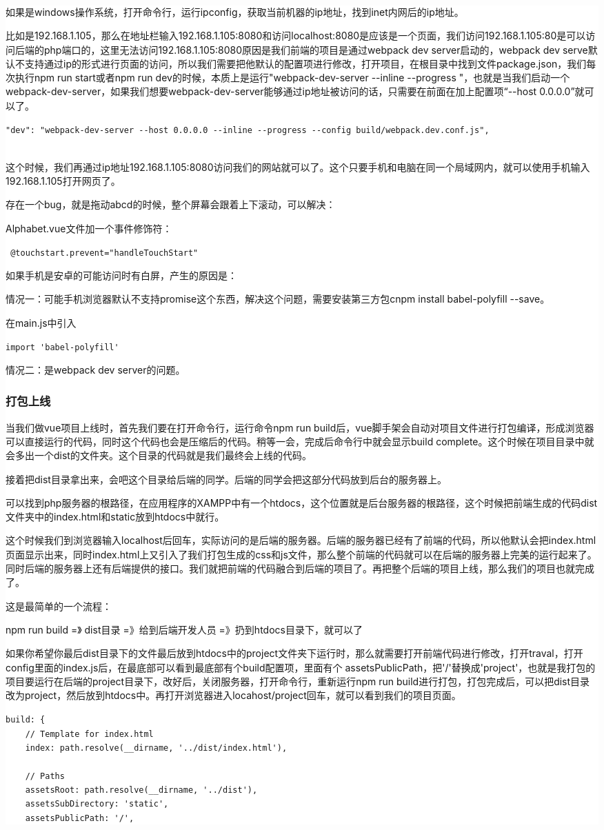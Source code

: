 如果是windows操作系统，打开命令行，运行ipconfig，获取当前机器的ip地址，找到inet内网后的ip地址。

比如是192.168.1.105，那么在地址栏输入192.168.1.105:8080和访问localhost:8080是应该是一个页面，我们访问192.168.1.105:80是可以访问后端的php端口的，这里无法访问192.168.1.105:8080原因是我们前端的项目是通过webpack dev server启动的，webpack dev serve默认不支持通过ip的形式进行页面的访问，所以我们需要把他默认的配置项进行修改，打开项目，在根目录中找到文件package.json，我们每次执行npm run start或者npm run dev的时候，本质上是运行"webpack-dev-server --inline --progress "，也就是当我们启动一个webpack-dev-server，如果我们想要webpack-dev-server能够通过ip地址被访问的话，只需要在前面在加上配置项“--host 0.0.0.0”就可以了。

```
"dev": "webpack-dev-server --host 0.0.0.0 --inline --progress --config build/webpack.dev.conf.js",


```

这个时候，我们再通过ip地址192.168.1.105:8080访问我们的网站就可以了。这个只要手机和电脑在同一个局域网内，就可以使用手机输入192.168.1.105打开网页了。

存在一个bug，就是拖动abcd的时候，整个屏幕会跟着上下滚动，可以解决：

Alphabet.vue文件加一个事件修饰符：

```
 @touchstart.prevent="handleTouchStart"
```

如果手机是安卓的可能访问时有白屏，产生的原因是：

情况一：可能手机浏览器默认不支持promise这个东西，解决这个问题，需要安装第三方包cnpm install babel-polyfill --save。

在main.js中引入

```
import 'babel-polyfill'
```

情况二：是webpack dev server的问题。

### 打包上线

当我们做vue项目上线时，首先我们要在打开命令行，运行命令npm run build后，vue脚手架会自动对项目文件进行打包编译，形成浏览器可以直接运行的代码，同时这个代码也会是压缩后的代码。稍等一会，完成后命令行中就会显示build complete。这个时候在项目目录中就会多出一个dist的文件夹。这个目录的代码就是我们最终会上线的代码。

接着把dist目录拿出来，会吧这个目录给后端的同学。后端的同学会把这部分代码放到后台的服务器上。

可以找到php服务器的根路径，在应用程序的XAMPP中有一个htdocs，这个位置就是后台服务器的根路径，这个时候把前端生成的代码dist文件夹中的index.html和static放到htdocs中就行。

这个时候我们到浏览器输入localhost后回车，实际访问的是后端的服务器。后端的服务器已经有了前端的代码，所以他默认会把index.html页面显示出来，同时index.html上又引入了我们打包生成的css和js文件，那么整个前端的代码就可以在后端的服务器上完美的运行起来了。同时后端的服务器上还有后端提供的接口。我们就把前端的代码融合到后端的项目了。再把整个后端的项目上线，那么我们的项目也就完成了。

这是最简单的一个流程：

npm run build =》 dist目录 =》给到后端开发人员 =》扔到htdocs目录下，就可以了

如果你希望你最后dist目录下的文件最后放到htdocs中的project文件夹下运行时，那么就需要打开前端代码进行修改，打开traval，打开config里面的index.js后，在最底部可以看到最底部有个build配置项，里面有个 assetsPublicPath，把'/'替换成'project'，也就是我打包的项目要运行在后端的project目录下，改好后，关闭服务器，打开命令行，重新运行npm run build进行打包，打包完成后，可以把dist目录改为project，然后放到htdocs中。再打开浏览器进入locahost/project回车，就可以看到我们的项目页面。

```
build: {
    // Template for index.html
    index: path.resolve(__dirname, '../dist/index.html'),

    // Paths
    assetsRoot: path.resolve(__dirname, '../dist'),
    assetsSubDirectory: 'static',
    assetsPublicPath: '/',
```

